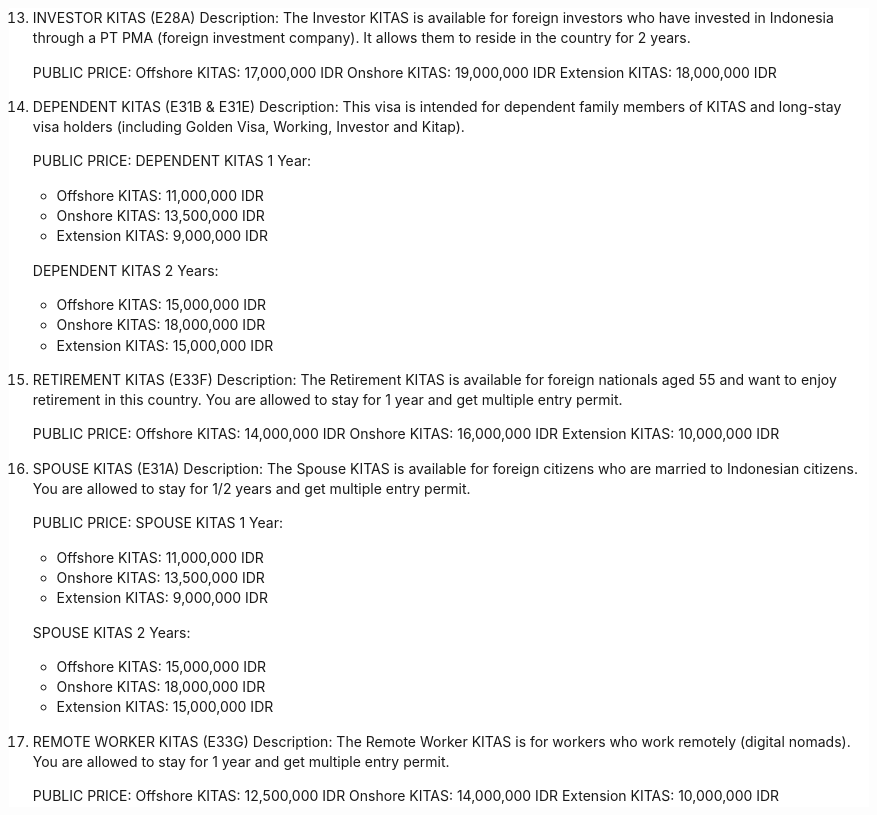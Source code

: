 13. INVESTOR KITAS (E28A)
    Description: The Investor KITAS is available for foreign investors who have 
    invested in Indonesia through a PT PMA (foreign investment company). It allows 
    them to reside in the country for 2 years.
    
    PUBLIC PRICE:
    Offshore KITAS: 17,000,000 IDR 
    Onshore KITAS: 19,000,000 IDR 
    Extension KITAS: 18,000,000 IDR 

14. DEPENDENT KITAS (E31B & E31E)
    Description: This visa is intended for dependent family members of KITAS and 
    long-stay visa holders (including Golden Visa, Working, Investor and Kitap).
    
    PUBLIC PRICE:
    DEPENDENT KITAS 1 Year:
    - Offshore KITAS: 11,000,000 IDR 
    - Onshore KITAS: 13,500,000 IDR 
    - Extension KITAS: 9,000,000 IDR 
    
    DEPENDENT KITAS 2 Years:
    - Offshore KITAS: 15,000,000 IDR 
    - Onshore KITAS: 18,000,000 IDR 
    - Extension KITAS: 15,000,000 IDR 

15. RETIREMENT KITAS (E33F)
    Description: The Retirement KITAS is available for foreign nationals aged 55 
    and want to enjoy retirement in this country. You are allowed to stay for 
    1 year and get multiple entry permit.
    
    PUBLIC PRICE:
    Offshore KITAS: 14,000,000 IDR
    Onshore KITAS: 16,000,000 IDR
    Extension KITAS: 10,000,000 IDR 

16. SPOUSE KITAS (E31A)
    Description: The Spouse KITAS is available for foreign citizens who are married 
    to Indonesian citizens. You are allowed to stay for 1/2 years and get multiple 
    entry permit.
    
    PUBLIC PRICE:
    SPOUSE KITAS 1 Year:
    - Offshore KITAS: 11,000,000 IDR 
    - Onshore KITAS: 13,500,000 IDR 
    - Extension KITAS: 9,000,000 IDR 
    
    SPOUSE KITAS 2 Years:
    - Offshore KITAS: 15,000,000 IDR 
    - Onshore KITAS: 18,000,000 IDR 
    - Extension KITAS: 15,000,000 IDR 

17. REMOTE WORKER KITAS (E33G)
    Description: The Remote Worker KITAS is for workers who work remotely (digital 
    nomads). You are allowed to stay for 1 year and get multiple entry permit.
    
    PUBLIC PRICE:
    Offshore KITAS: 12,500,000 IDR 
    Onshore KITAS: 14,000,000 IDR 
    Extension KITAS: 10,000,000 IDR 
